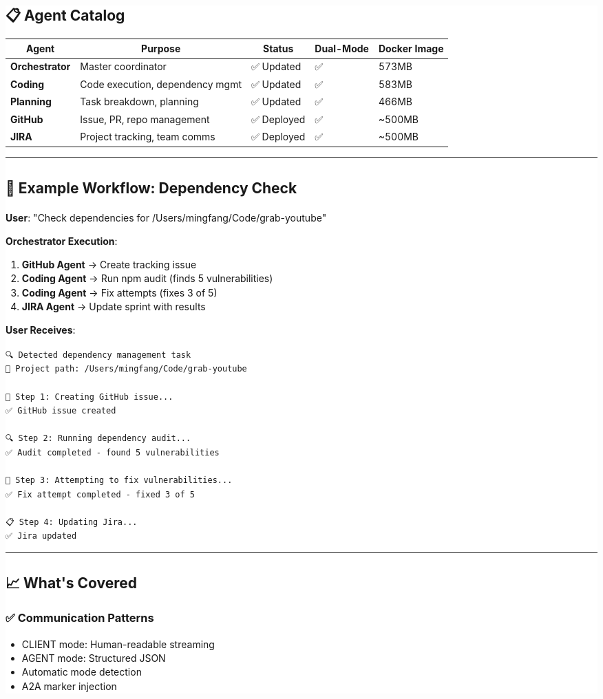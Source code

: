 
## 📋 Agent Catalog

| Agent | Purpose | Status | Dual-Mode | Docker Image |
|-------|---------|--------|-----------|--------------|
| **Orchestrator** | Master coordinator | ✅ Updated | ✅ | 573MB |
| **Coding** | Code execution, dependency mgmt | ✅ Updated | ✅ | 583MB |
| **Planning** | Task breakdown, planning | ✅ Updated | ✅ | 466MB |
| **GitHub** | Issue, PR, repo management | ✅ Deployed | ✅ | ~500MB |
| **JIRA** | Project tracking, team comms | ✅ Deployed | ✅ | ~500MB |

---

## 🔄 Example Workflow: Dependency Check

**User**: "Check dependencies for /Users/mingfang/Code/grab-youtube"

**Orchestrator Execution**:
1. **GitHub Agent** → Create tracking issue
2. **Coding Agent** → Run npm audit (finds 5 vulnerabilities)
3. **Coding Agent** → Fix attempts (fixes 3 of 5)
4. **JIRA Agent** → Update sprint with results

**User Receives**:
```
🔍 Detected dependency management task
📁 Project path: /Users/mingfang/Code/grab-youtube

📝 Step 1: Creating GitHub issue...
✅ GitHub issue created

🔍 Step 2: Running dependency audit...
✅ Audit completed - found 5 vulnerabilities

🔧 Step 3: Attempting to fix vulnerabilities...
✅ Fix attempt completed - fixed 3 of 5

📋 Step 4: Updating Jira...
✅ Jira updated
```

---

## 📈 What's Covered

### ✅ Communication Patterns
- CLIENT mode: Human-readable streaming
- AGENT mode: Structured JSON
- Automatic mode detection
- A2A marker injection
